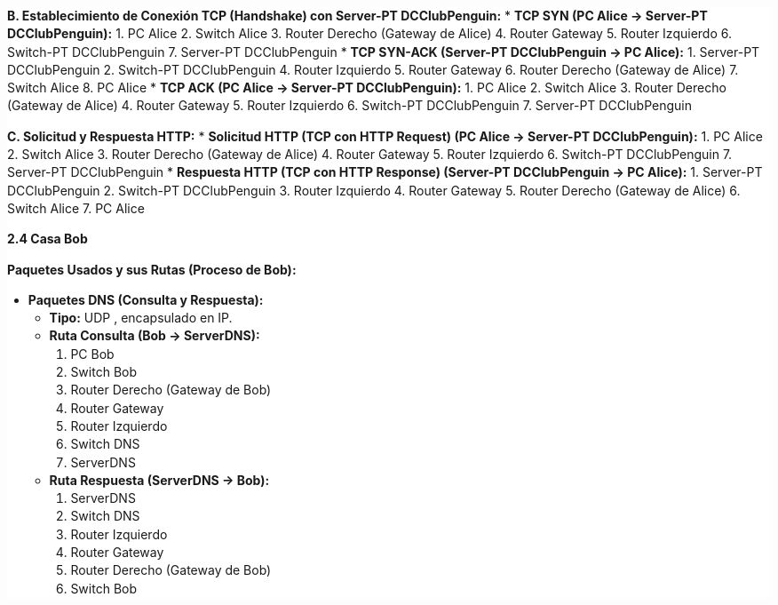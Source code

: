 **B. Establecimiento de Conexión TCP (Handshake) con Server-PT DCClubPenguin:**
    *   **TCP SYN (PC Alice -> Server-PT DCClubPenguin):**
        1.  PC Alice
        2.  Switch Alice
        3.  Router Derecho (Gateway de Alice)
        4.  Router Gateway
        5.  Router Izquierdo
        6.  Switch-PT DCClubPenguin
        7.  Server-PT DCClubPenguin
    *   **TCP SYN-ACK (Server-PT DCClubPenguin -> PC Alice):**
        1.  Server-PT DCClubPenguin
        2.  Switch-PT DCClubPenguin
        4.  Router Izquierdo
        5.  Router Gateway
        6.  Router Derecho (Gateway de Alice)
        7.  Switch Alice
        8.  PC Alice
    *   **TCP ACK (PC Alice -> Server-PT DCClubPenguin):**
        1.  PC Alice
        2.  Switch Alice
        3.  Router Derecho (Gateway de Alice)
        4.  Router Gateway
        5.  Router Izquierdo
        6.  Switch-PT DCClubPenguin
        7.  Server-PT DCClubPenguin

**C. Solicitud y Respuesta HTTP:**
    *   **Solicitud HTTP (TCP con HTTP Request) (PC Alice -> Server-PT DCClubPenguin):**
        1.  PC Alice
        2.  Switch Alice
        3.  Router Derecho (Gateway de Alice)
        4.  Router Gateway
        5.  Router Izquierdo
        6.  Switch-PT DCClubPenguin
        7.  Server-PT DCClubPenguin
    *   **Respuesta HTTP (TCP con HTTP Response) (Server-PT DCClubPenguin -> PC Alice):**
        1.  Server-PT DCClubPenguin
        2.  Switch-PT DCClubPenguin
        3.  Router Izquierdo
        4.  Router Gateway
        5.  Router Derecho (Gateway de Alice)
        6.  Switch Alice
        7.  PC Alice

**2.4 Casa Bob**

**Paquetes Usados y sus Rutas (Proceso de Bob):**

*   **Paquetes DNS (Consulta y Respuesta):**
    *   **Tipo:** UDP , encapsulado en IP.
    *   **Ruta Consulta (Bob -> ServerDNS):**
        1.  PC Bob
        2.  Switch Bob
        3.  Router Derecho (Gateway de Bob)
        4.  Router Gateway
        5.  Router Izquierdo
        6.  Switch DNS
        7.  ServerDNS
    *   **Ruta Respuesta (ServerDNS -> Bob):**
        1.  ServerDNS
        2.  Switch DNS
        3.  Router Izquierdo
        4.  Router Gateway 
        5.  Router Derecho (Gateway de Bob)
        6.  Switch Bob